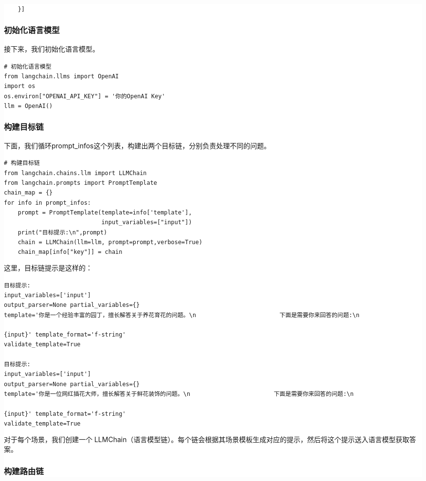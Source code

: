 ```plain
    }]
```

### 初始化语言模型

接下来，我们初始化语言模型。

```plain
# 初始化语言模型
from langchain.llms import OpenAI
import os
os.environ["OPENAI_API_KEY"] = '你的OpenAI Key'
llm = OpenAI()
```

### 构建目标链

下面，我们循环prompt\_infos这个列表，构建出两个目标链，分别负责处理不同的问题。

```plain
# 构建目标链
from langchain.chains.llm import LLMChain
from langchain.prompts import PromptTemplate
chain_map = {}
for info in prompt_infos:
    prompt = PromptTemplate(template=info['template'], 
                            input_variables=["input"])
    print("目标提示:\n",prompt)
    chain = LLMChain(llm=llm, prompt=prompt,verbose=True)
    chain_map[info["key"]] = chain
```

这里，目标链提示是这样的：

```plain
目标提示:
input_variables=['input'] 
output_parser=None partial_variables={} 
template='你是一个经验丰富的园丁，擅长解答关于养花育花的问题。\n                        下面是需要你来回答的问题:\n                        
{input}' template_format='f-string' 
validate_template=True

目标提示:
input_variables=['input'] 
output_parser=None partial_variables={} 
template='你是一位网红插花大师，擅长解答关于鲜花装饰的问题。\n                        下面是需要你来回答的问题:\n                        
{input}' template_format='f-string' 
validate_template=True
```

对于每个场景，我们创建一个 LLMChain（语言模型链）。每个链会根据其场景模板生成对应的提示，然后将这个提示送入语言模型获取答案。

### 构建路由链
